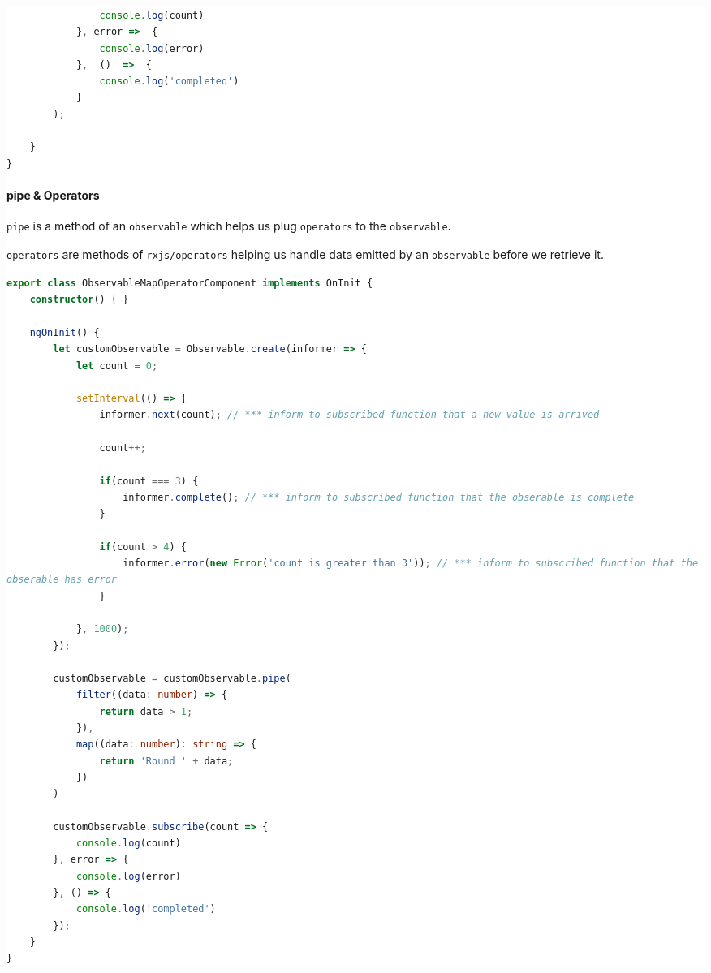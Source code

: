 ```ts
				console.log(count)
			}, error =>  {
				console.log(error)
			},  ()  =>  {
				console.log('completed')
			}
		);
		
	}
}
```

#### pipe & Operators
`pipe` is a method of an `observable` which helps us plug `operators` to the `observable`.

`operators` are methods of `rxjs/operators` helping us handle data emitted by an `observable` before we retrieve it.

```ts
export class ObservableMapOperatorComponent implements OnInit {
	constructor() { }

	ngOnInit() {
		let customObservable = Observable.create(informer => {
			let count = 0;
			
			setInterval(() => {
				informer.next(count); // *** inform to subscribed function that a new value is arrived

				count++;
				
				if(count === 3) {
					informer.complete(); // *** inform to subscribed function that the obserable is complete
				}
				
				if(count > 4) {
					informer.error(new Error('count is greater than 3')); // *** inform to subscribed function that the obserable has error
				}

			}, 1000);
		});

		customObservable = customObservable.pipe(
			filter((data: number) => {
				return data > 1;
			}),
			map((data: number): string => {
				return 'Round ' + data;
			})
		)

		customObservable.subscribe(count => {
			console.log(count)
		}, error => {
			console.log(error)
		}, () => {
			console.log('completed')
		});
	}
}
```
